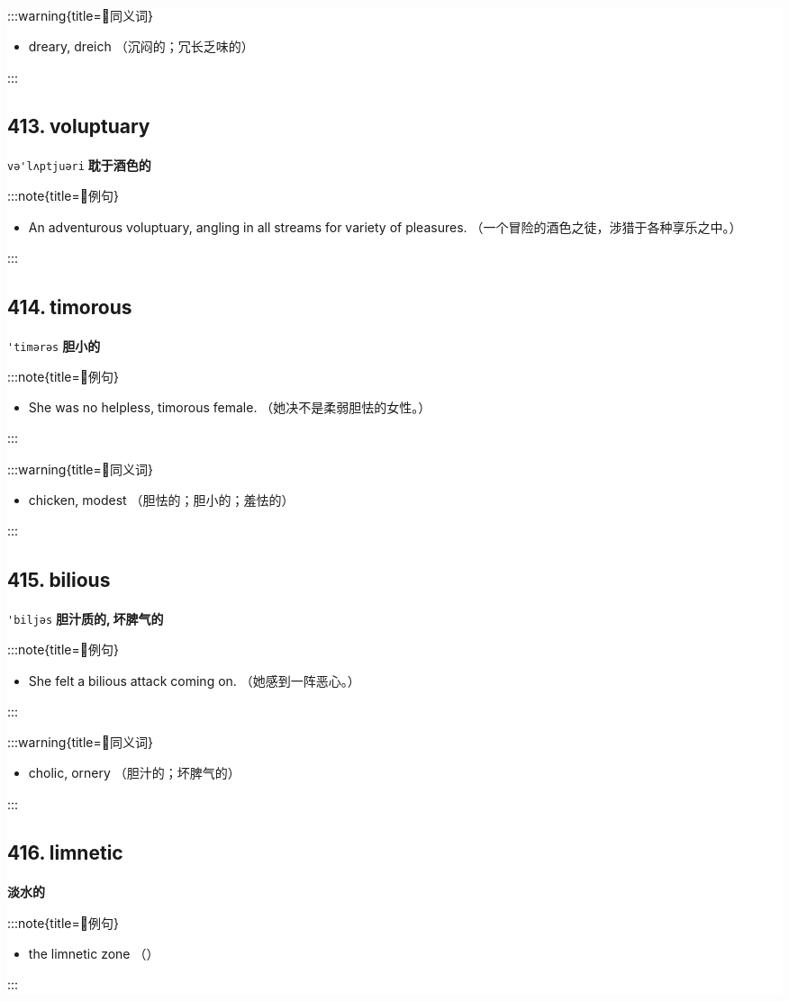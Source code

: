 :::warning{title=🤔同义词}

- dreary, dreich （沉闷的；冗长乏味的）

:::


## 413. voluptuary

`və'lʌptjuəri`  **耽于酒色的**

:::note{title=🎤例句}

- An adventurous voluptuary, angling in all streams for variety of pleasures. （一个冒险的酒色之徒，涉猎于各种享乐之中。）

:::

## 414. timorous

`'timərəs`  **胆小的**

:::note{title=🎤例句}

- She was no helpless, timorous female. （她决不是柔弱胆怯的女性。）

:::

:::warning{title=🤔同义词}

- chicken, modest （胆怯的；胆小的；羞怯的）

:::


## 415. bilious

`'biljəs`  **胆汁质的, 坏脾气的**

:::note{title=🎤例句}

- She felt a bilious attack coming on. （她感到一阵恶心。）

:::

:::warning{title=🤔同义词}

- cholic, ornery （胆汁的；坏脾气的）

:::


## 416. limnetic

**淡水的**

:::note{title=🎤例句}

- the limnetic zone （）

:::
